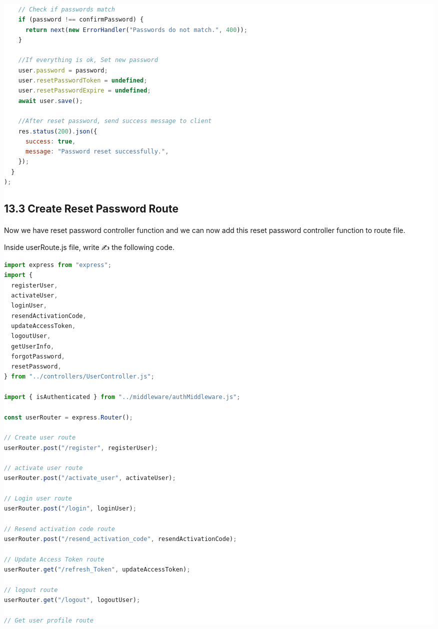 ```js
    // Check if passwords match
    if (password !== confirmPassword) {
      return next(new ErrorHandler("Passwords do not match.", 400));
    }

    //If everything is ok, Set new password
    user.password = password;
    user.resetPasswordToken = undefined;
    user.resetPasswordExpire = undefined;
    await user.save();

    //After reset password, send success message to client
    res.status(200).json({
      success: true,
      message: "Password reset successfully.",
    });
  }
);
```

## 13.3 Create Reset Password Route

Now we have reset password controller function and we can now add this reset password controller function to route file.

Inside userRoute.js file, write ✍️ the following code.

```js
import express from "express";
import {
  registerUser,
  activateUser,
  loginUser,
  resendActivationCode,
  updateAccessToken,
  logoutUser,
  getUserInfo,
  forgotPassword,
  resetPassword,
} from "../controllers/UserController.js";

import { isAuthenticated } from "../middleware/authMiddleware.js";

const userRouter = express.Router();

// Create user route
userRouter.post("/register", registerUser);

// activate user route
userRouter.post("/activate_user", activateUser);

// Login user route
userRouter.post("/login", loginUser);

// Resend activation code route
userRouter.post("/resend_activation_code", resendActivationCode);

// Update Access Token route
userRouter.get("/refresh_Token", updateAccessToken);

// logout route
userRouter.get("/logout", logoutUser);

// Get user profile route
```